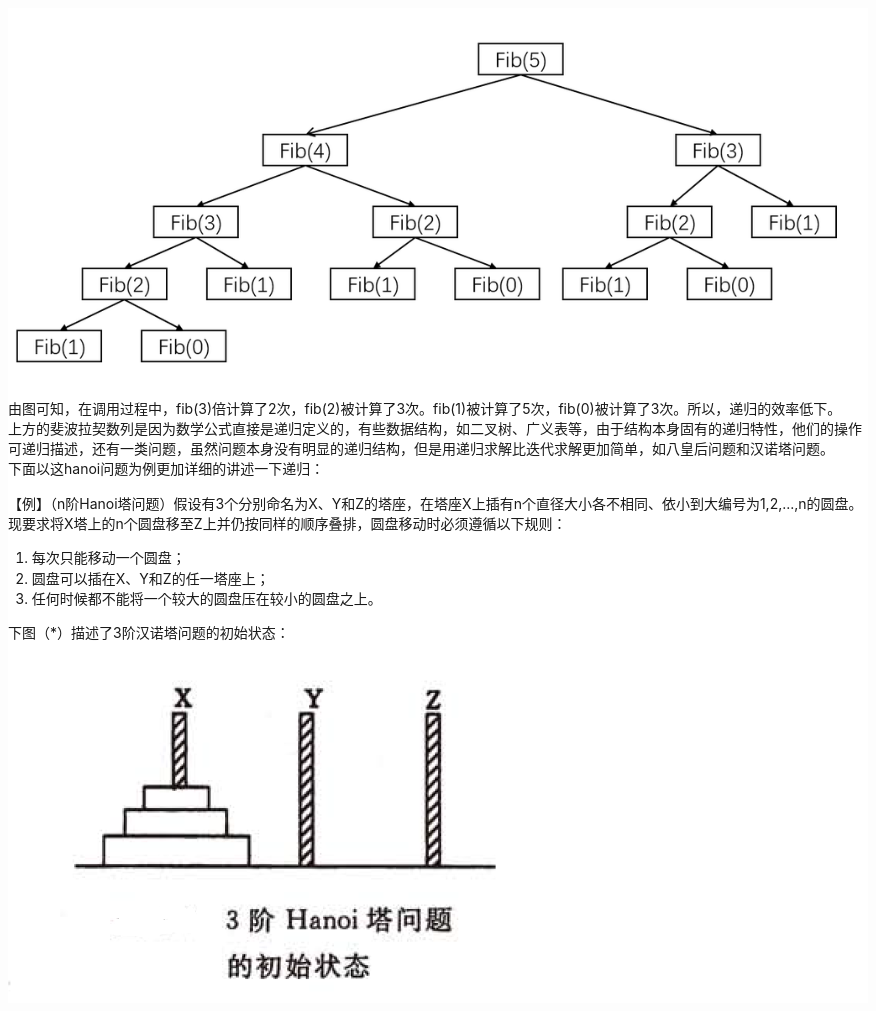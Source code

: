 ![fib](../assets/img/EEImgs/fib.png)

由图可知，在调用过程中，fib(3)倍计算了2次，fib(2)被计算了3次。fib(1)被计算了5次，fib(0)被计算了3次。所以，递归的效率低下。  
上方的斐波拉契数列是因为数学公式直接是递归定义的，有些数据结构，如二叉树、广义表等，由于结构本身固有的递归特性，他们的操作可递归描述，还有一类问题，虽然问题本身没有明显的递归结构，但是用递归求解比迭代求解更加简单，如八皇后问题和汉诺塔问题。  
下面以这hanoi问题为例更加详细的讲述一下递归：  

【例】（n阶Hanoi塔问题）假设有3个分别命名为X、Y和Z的塔座，在塔座X上插有n个直径大小各不相同、依小到大编号为1,2,...,n的圆盘。现要求将X塔上的n个圆盘移至Z上并仍按同样的顺序叠排，圆盘移动时必须遵循以下规则：  
1. 每次只能移动一个圆盘；
2. 圆盘可以插在X、Y和Z的任一塔座上；
3. 任何时候都不能将一个较大的圆盘压在较小的圆盘之上。

下图（*）描述了3阶汉诺塔问题的初始状态：  
![hanoitower](../assets/img/EEImgs/hanoi.png)
